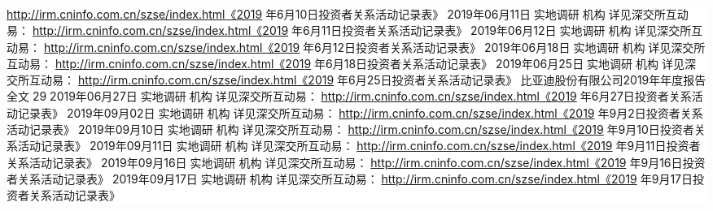 http://irm.cninfo.com.cn/szse/index.html《2019
年6月10日投资者关系活动记录表》
2019年06月11日
实地调研
机构
详见深交所互动易：
http://irm.cninfo.com.cn/szse/index.html《2019
年6月11日投资者关系活动记录表》
2019年06月12日
实地调研
机构
详见深交所互动易：
http://irm.cninfo.com.cn/szse/index.html《2019
年6月12日投资者关系活动记录表》
2019年06月18日
实地调研
机构
详见深交所互动易：
http://irm.cninfo.com.cn/szse/index.html《2019
年6月18日投资者关系活动记录表》
2019年06月25日
实地调研
机构
详见深交所互动易：
http://irm.cninfo.com.cn/szse/index.html《2019
年6月25日投资者关系活动记录表》
比亚迪股份有限公司2019年年度报告全文
29
2019年06月27日
实地调研
机构
详见深交所互动易：
http://irm.cninfo.com.cn/szse/index.html《2019
年6月27日投资者关系活动记录表》
2019年09月02日
实地调研
机构
详见深交所互动易：
http://irm.cninfo.com.cn/szse/index.html《2019
年9月2日投资者关系活动记录表》
2019年09月10日
实地调研
机构
详见深交所互动易：
http://irm.cninfo.com.cn/szse/index.html《2019
年9月10日投资者关系活动记录表》
2019年09月11日
实地调研
机构
详见深交所互动易：
http://irm.cninfo.com.cn/szse/index.html《2019
年9月11日投资者关系活动记录表》
2019年09月16日
实地调研
机构
详见深交所互动易：
http://irm.cninfo.com.cn/szse/index.html《2019
年9月16日投资者关系活动记录表》
2019年09月17日
实地调研
机构
详见深交所互动易：
http://irm.cninfo.com.cn/szse/index.html《2019
年9月17日投资者关系活动记录表》